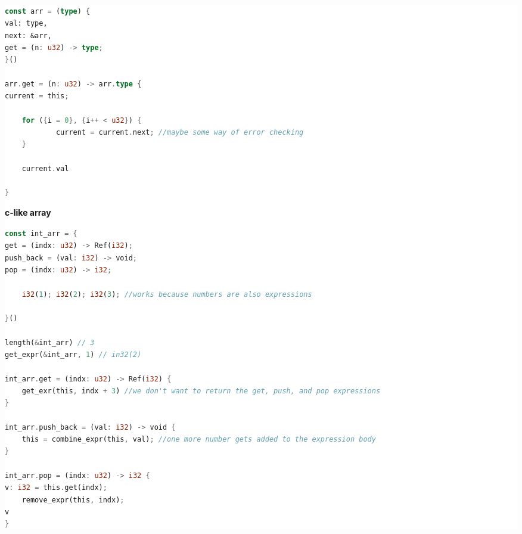 ```rust
const arr = (type) {
val: type,
next: &arr,
get = (n: u32) -> type;
}()

arr.get = (n: u32) -> arr.type {
current = this;

    for ({i = 0}, {i++ < u32}) {
    		current = current.next; //maybe some way of error checking
    }

    current.val

}
```

**c-like array**

```rust
const int_arr = {
get = (indx: u32) -> Ref(i32);
push_back = (val: i32) -> void;
pop = (indx: u32) -> i32;

    i32(1); i32(2); i32(3); //works because numbers are also expressions

}()

length(&int_arr) // 3
get_expr(&int_arr, 1) // in32(2)

int_arr.get = (indx: u32) -> Ref(i32) {
	get_exr(this, indx + 3) //we don't want to return the get, push, and pop expressions
}

int_arr.push_back = (val: i32) -> void {
	this = combine_expr(this, val); //one more number gets added to the expression body
}

int_arr.pop = (indx: u32) -> i32 {
v: i32 = this.get(indx);
	remove_expr(this, indx);
v
}
```
